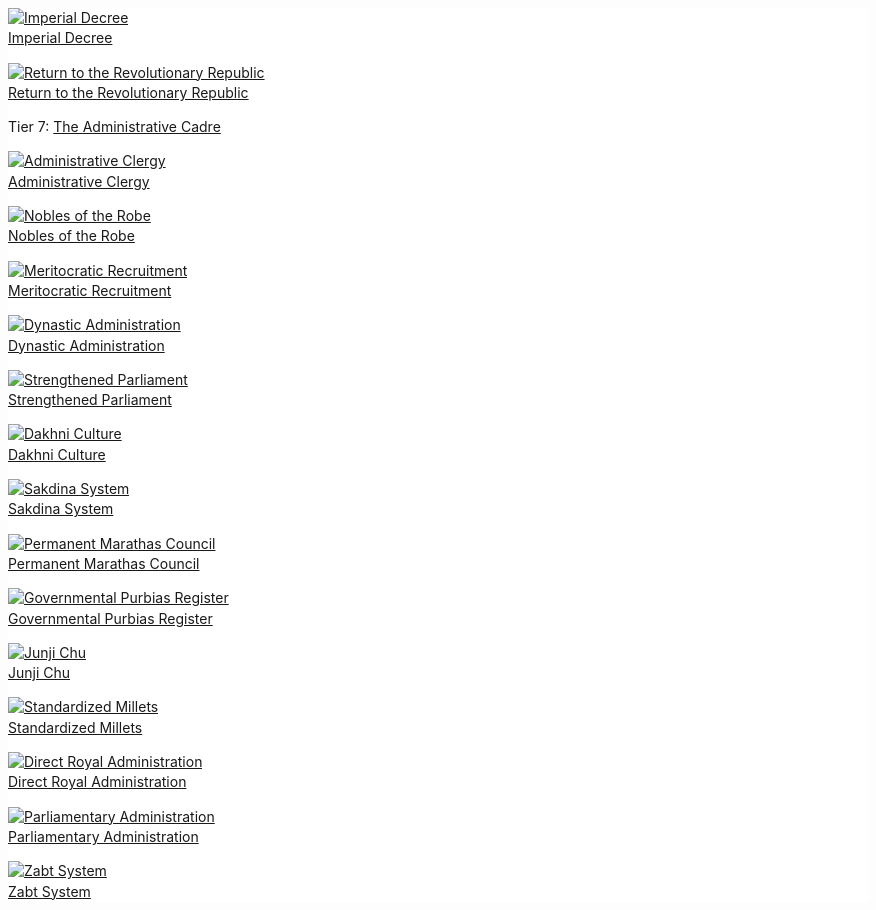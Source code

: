 [![Imperial Decree](/images/4/49/Gov_king.png)](#Imperial_Decree "Imperial Decree")  
[Imperial Decree](#Imperial_Decree)

[![Return to the Revolutionary Republic](/images/f/f9/Reform_become_rev_republic.png)](#Return_to_the_Revolutionary_Republic "Return to the Revolutionary Republic")  
[Return to the Revolutionary Republic](#Return_to_the_Revolutionary_Republic)

Tier 7: [The Administrative Cadre](#The_Administrative_Cadre)

[![Administrative Clergy](/images/2/2e/Gov_religious_leader.png)](#Administrative_Clergy "Administrative Clergy")  
[Administrative Clergy](#Administrative_Clergy)

[![Nobles of the Robe](/images/1/1e/Gov_nobleman.png)](#Nobles_of_the_Robe "Nobles of the Robe")  
[Nobles of the Robe](#Nobles_of_the_Robe)

[![Meritocratic Recruitment](/images/8/8f/Gov_merchant.png)](#Meritocratic_Recruitment "Meritocratic Recruitment")  
[Meritocratic Recruitment](#Meritocratic_Recruitment)

[![Dynastic Administration](/images/5/5b/Gov_crown.png)](#Dynastic_Administration "Dynastic Administration")  
[Dynastic Administration](#Dynastic_Administration)

[![Strengthened Parliament](/images/b/b6/Gov_parliament_hall.png)](#Strengthened_Parliament "Strengthened Parliament")  
[Strengthened Parliament](#Strengthened_Parliament)

[![Dakhni Culture](/images/b/b6/Gov_indian_crown.png)](#Dakhni_Culture "Dakhni Culture")  
[Dakhni Culture](#Dakhni_Culture)

[![Sakdina System](/images/3/35/Sakdina_system_reform.png)](#Sakdina_System "Sakdina System")  
[Sakdina System](#Sakdina_System)

[![Permanent Marathas Council](/images/8/82/Gov_noble_indian.png)](#Permanent_Marathas_Council "Permanent Marathas Council")  
[Permanent Marathas Council](#Permanent_Marathas_Council)

[![Governmental Purbias Register](/images/d/d7/Gov_rajput_kingdom.png)](#Governmental_Purbias_Register "Governmental Purbias Register")  
[Governmental Purbias Register](#Governmental_Purbias_Register)

[![Junji Chu](/images/6/63/Gov_royal_court.png)](#Junji_Chu "Junji Chu")  
[Junji Chu](#Junji_Chu)

[![Standardized Millets](/images/e/e0/Gov_millet_courts.png)](#Standardized_Millets "Standardized Millets")  
[Standardized Millets](#Standardized_Millets)

[![Direct Royal Administration](/images/7/7c/Gov_british_queen.png)](#Direct_Royal_Administration "Direct Royal Administration")  
[Direct Royal Administration](#Direct_Royal_Administration)

[![Parliamentary Administration](/images/9/99/Gov_judge.png)](#Parliamentary_Administration "Parliamentary Administration")  
[Parliamentary Administration](#Parliamentary_Administration)

[![Zabt System](/images/e/e0/Gov_general_eastern_administrative.png)](#Zabt_System "Zabt System")  
[Zabt System](#Zabt_System)
